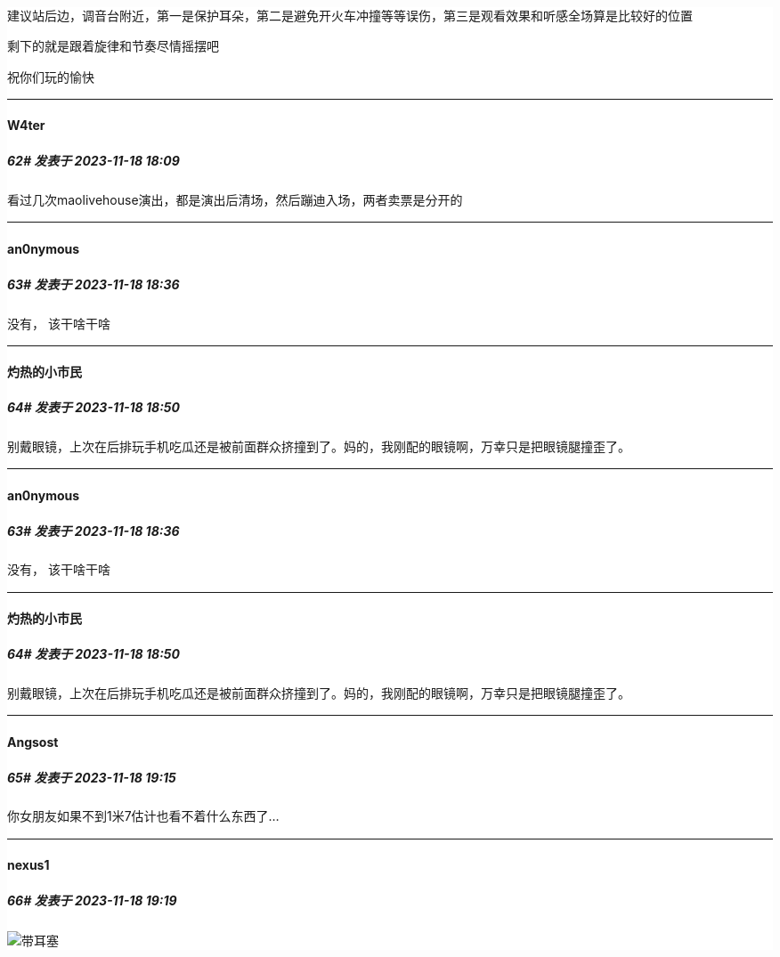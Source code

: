 建议站后边，调音台附近，第一是保护耳朵，第二是避免开火车冲撞等等误伤，第三是观看效果和听感全场算是比较好的位置

剩下的就是跟着旋律和节奏尽情摇摆吧

祝你们玩的愉快

*****

####  W4ter  
##### 62#       发表于 2023-11-18 18:09

看过几次maolivehouse演出，都是演出后清场，然后蹦迪入场，两者卖票是分开的

*****

####  an0nymous  
##### 63#       发表于 2023-11-18 18:36

没有， 该干啥干啥

*****

####  灼热的小市民  
##### 64#       发表于 2023-11-18 18:50

别戴眼镜，上次在后排玩手机吃瓜还是被前面群众挤撞到了。妈的，我刚配的眼镜啊，万幸只是把眼镜腿撞歪了。


*****

####  an0nymous  
##### 63#       发表于 2023-11-18 18:36

没有， 该干啥干啥

*****

####  灼热的小市民  
##### 64#       发表于 2023-11-18 18:50

别戴眼镜，上次在后排玩手机吃瓜还是被前面群众挤撞到了。妈的，我刚配的眼镜啊，万幸只是把眼镜腿撞歪了。

*****

####  Angsost  
##### 65#       发表于 2023-11-18 19:15

你女朋友如果不到1米7估计也看不着什么东西了…

*****

####  nexus1  
##### 66#       发表于 2023-11-18 19:19

<img src="https://static.saraba1st.com/image/smiley/face2017/013.png" referrerpolicy="no-referrer">带耳塞
